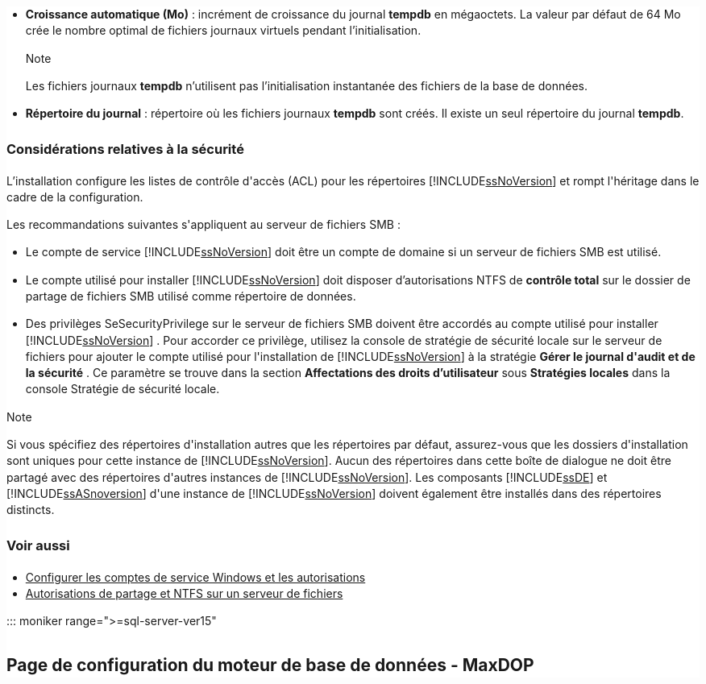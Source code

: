 * **Croissance automatique (Mo)** : incrément de croissance du journal **tempdb** en mégaoctets.  La valeur par défaut de 64 Mo crée le nombre optimal de fichiers journaux virtuels pendant l’initialisation.  

  > [!NOTE]
  > Les fichiers journaux **tempdb** n’utilisent pas l’initialisation instantanée des fichiers de la base de données.
  
* **Répertoire du journal** : répertoire où les fichiers journaux **tempdb** sont créés. Il existe un seul répertoire du journal **tempdb**.  
  
### <a name="security-considerations"></a>Considérations relatives à la sécurité
  
L’installation configure les listes de contrôle d'accès (ACL) pour les répertoires [!INCLUDE[ssNoVersion](../../includes/ssnoversion-md.md)] et rompt l'héritage dans le cadre de la configuration.  

Les recommandations suivantes s'appliquent au serveur de fichiers SMB :  
  
* Le compte de service [!INCLUDE[ssNoVersion](../../includes/ssnoversion-md.md)] doit être un compte de domaine si un serveur de fichiers SMB est utilisé.  
  
* Le compte utilisé pour installer [!INCLUDE[ssNoVersion](../../includes/ssnoversion-md.md)] doit disposer d’autorisations NTFS de **contrôle total** sur le dossier de partage de fichiers SMB utilisé comme répertoire de données.  
  
* Des privilèges SeSecurityPrivilege sur le serveur de fichiers SMB doivent être accordés au compte utilisé pour installer [!INCLUDE[ssNoVersion](../../includes/ssnoversion-md.md)] . Pour accorder ce privilège, utilisez la console de stratégie de sécurité locale sur le serveur de fichiers pour ajouter le compte utilisé pour l'installation de [!INCLUDE[ssNoVersion](../../includes/ssnoversion-md.md)] à la stratégie **Gérer le journal d'audit et de la sécurité** . Ce paramètre se trouve dans la section **Affectations des droits d’utilisateur** sous **Stratégies locales** dans la console Stratégie de sécurité locale.  
  
> [!NOTE]
> Si vous spécifiez des répertoires d'installation autres que les répertoires par défaut, assurez-vous que les dossiers d'installation sont uniques pour cette instance de [!INCLUDE[ssNoVersion](../../includes/ssnoversion-md.md)]. Aucun des répertoires dans cette boîte de dialogue ne doit être partagé avec des répertoires d'autres instances de [!INCLUDE[ssNoVersion](../../includes/ssnoversion-md.md)]. Les composants [!INCLUDE[ssDE](../../includes/ssde-md.md)] et [!INCLUDE[ssASnoversion](../../includes/ssasnoversion-md.md)] d'une instance de [!INCLUDE[ssNoVersion](../../includes/ssnoversion-md.md)] doivent également être installés dans des répertoires distincts.
  
### <a name="see-also"></a>Voir aussi

* [Configurer les comptes de service Windows et les autorisations](../../database-engine/configure-windows/configure-windows-service-accounts-and-permissions.md)
* [Autorisations de partage et NTFS sur un serveur de fichiers](https://docs.microsoft.com/iis/web-hosting/configuring-servers-in-the-windows-web-platform/configuring-share-and-ntfs-permissions)  



::: moniker range=">=sql-server-ver15"

## <a name="a-namemaxdop-database-engine-configuration---maxdop-page"></a>Page de configuration du moteur de base de données <a name="maxdop"><a/> - MaxDOP
